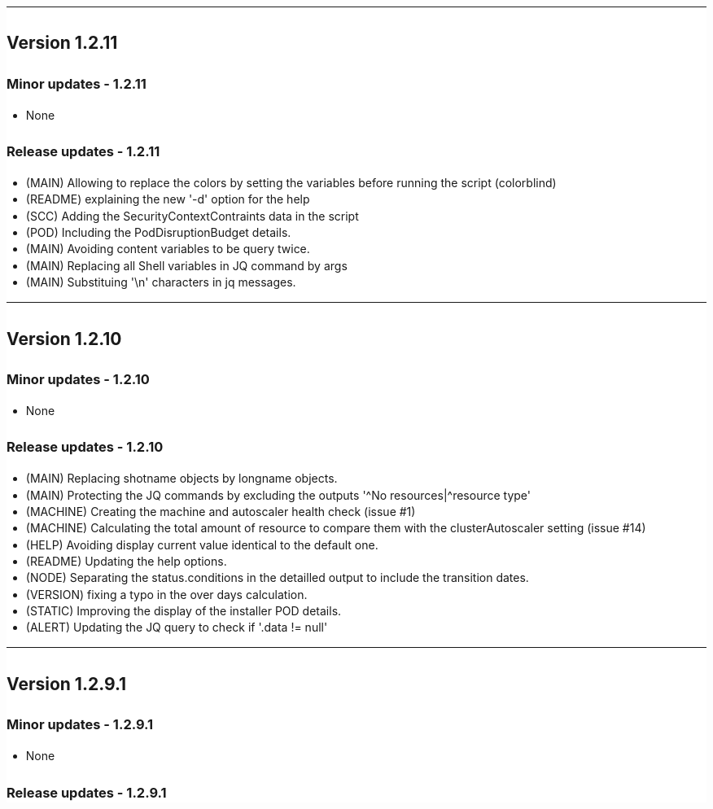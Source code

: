 --------

## Version 1.2.11

### Minor updates - 1.2.11

- None

### Release updates - 1.2.11

- (MAIN) Allowing to replace the colors by setting the variables before running the script (colorblind)
- (README) explaining the new '-d' option for the help
- (SCC) Adding the SecurityContextContraints data in the script
- (POD) Including the PodDisruptionBudget details.
- (MAIN) Avoiding content variables to be query twice.
- (MAIN) Replacing all Shell variables in JQ command by args
- (MAIN) Substituing '\n' characters in jq messages.

--------

## Version 1.2.10

### Minor updates - 1.2.10

- None

### Release updates - 1.2.10

- (MAIN) Replacing shotname objects by longname objects.
- (MAIN) Protecting the JQ commands by excluding the outputs '^No resources|^resource type'
- (MACHINE) Creating the machine and autoscaler health check (issue #1)
- (MACHINE) Calculating the total amount of resource to compare them with the clusterAutoscaler setting (issue #14)
- (HELP) Avoiding display current value identical to the default one.
- (README) Updating the help options.
- (NODE) Separating the status.conditions in the detailled output to include the transition dates.
- (VERSION) fixing a typo in the over days calculation.
- (STATIC) Improving the display of the installer POD details.
- (ALERT) Updating the JQ query to check if '.data != null'

--------

## Version 1.2.9.1

### Minor updates - 1.2.9.1

- None

### Release updates - 1.2.9.1
